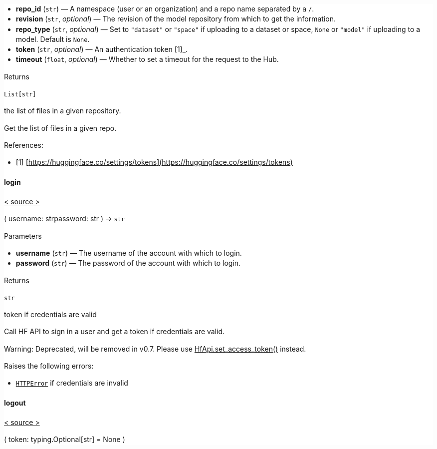*   [](#huggingface_hub.HfApi.list_repo_files.repo_id)**repo\_id** (`str`) — A namespace (user or an organization) and a repo name separated by a `/`.
*   [](#huggingface_hub.HfApi.list_repo_files.revision)**revision** (`str`, _optional_) — The revision of the model repository from which to get the information.
*   [](#huggingface_hub.HfApi.list_repo_files.repo_type)**repo\_type** (`str`, _optional_) — Set to `"dataset"` or `"space"` if uploading to a dataset or space, `None` or `"model"` if uploading to a model. Default is `None`.
*   [](#huggingface_hub.HfApi.list_repo_files.token)**token** (`str`, _optional_) — An authentication token \[1\]\_.
*   [](#huggingface_hub.HfApi.list_repo_files.timeout)**timeout** (`float`, _optional_) — Whether to set a timeout for the request to the Hub.

Returns

`List[str]`

the list of files in a given repository.

Get the list of files in a given repo.

References:

*   \[1\] [https://huggingface.co/settings/tokens](https://huggingface.co/settings/tokens)

#### login

[](#huggingface_hub.HfApi.login)[< source \>](https://github.com/huggingface/huggingface_hub/blob/v0.5.1/src/huggingface_hub/hf_api.py#L478)

( username: strpassword: str ) → `str`

Parameters

*   [](#huggingface_hub.HfApi.login.username)**username** (`str`) — The username of the account with which to login.
*   [](#huggingface_hub.HfApi.login.password)**password** (`str`) — The password of the account with which to login.

Returns

`str`

token if credentials are valid

Call HF API to sign in a user and get a token if credentials are valid.

Warning: Deprecated, will be removed in v0.7. Please use [HfApi.set\_access\_token()](/docs/huggingface_hub/v0.5.1/en/package_reference/hf_api#huggingface_hub.HfApi.set_access_token) instead.

Raises the following errors:

*   [`HTTPError`](https://2.python-requests.org/en/master/api/#requests.HTTPError) if credentials are invalid

#### logout

[](#huggingface_hub.HfApi.logout)[< source \>](https://github.com/huggingface/huggingface_hub/blob/v0.5.1/src/huggingface_hub/hf_api.py#L610)

( token: typing.Optional\[str\] = None )

